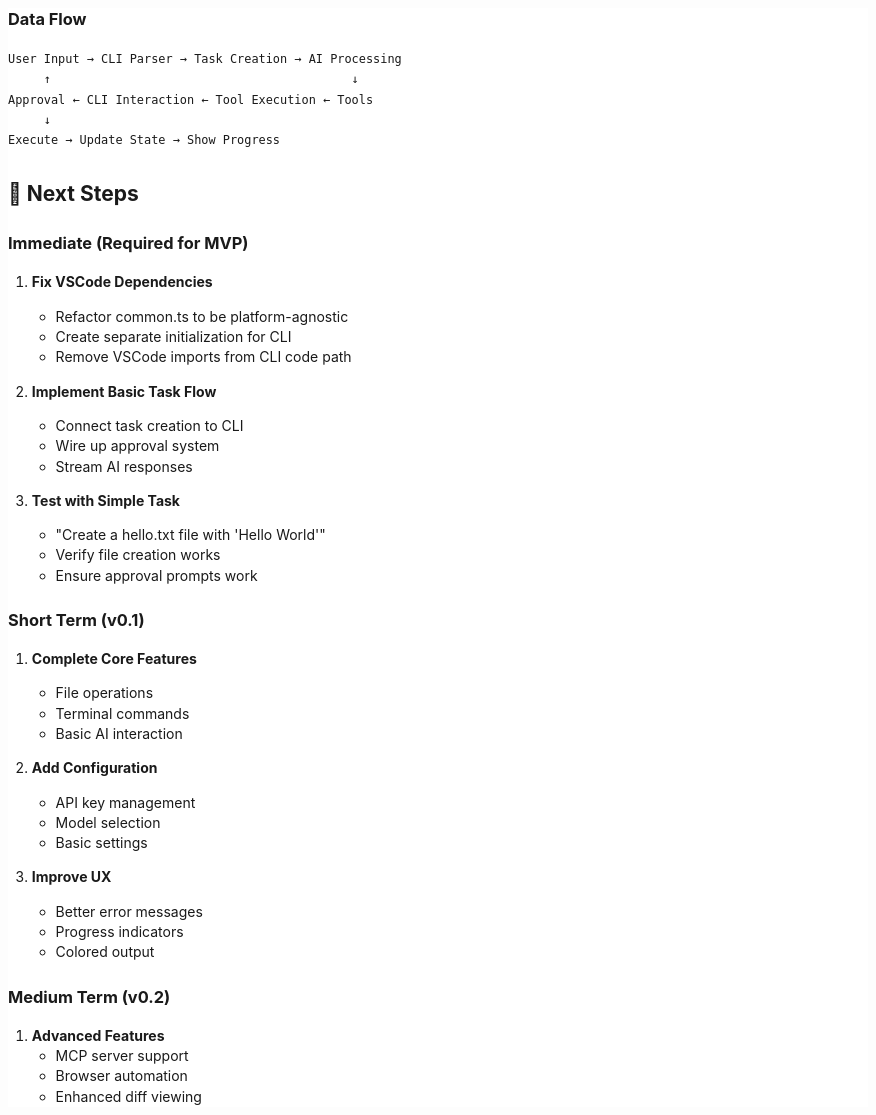 ### Data Flow

```
User Input → CLI Parser → Task Creation → AI Processing
     ↑                                          ↓
Approval ← CLI Interaction ← Tool Execution ← Tools
     ↓
Execute → Update State → Show Progress
```

## 📝 Next Steps

### Immediate (Required for MVP)

1. **Fix VSCode Dependencies**
   - Refactor common.ts to be platform-agnostic
   - Create separate initialization for CLI
   - Remove VSCode imports from CLI code path

2. **Implement Basic Task Flow**
   - Connect task creation to CLI
   - Wire up approval system
   - Stream AI responses

3. **Test with Simple Task**
   - "Create a hello.txt file with 'Hello World'"
   - Verify file creation works
   - Ensure approval prompts work

### Short Term (v0.1)

1. **Complete Core Features**
   - File operations
   - Terminal commands
   - Basic AI interaction

2. **Add Configuration**
   - API key management
   - Model selection
   - Basic settings

3. **Improve UX**
   - Better error messages
   - Progress indicators
   - Colored output

### Medium Term (v0.2)

1. **Advanced Features**
   - MCP server support
   - Browser automation
   - Enhanced diff viewing
